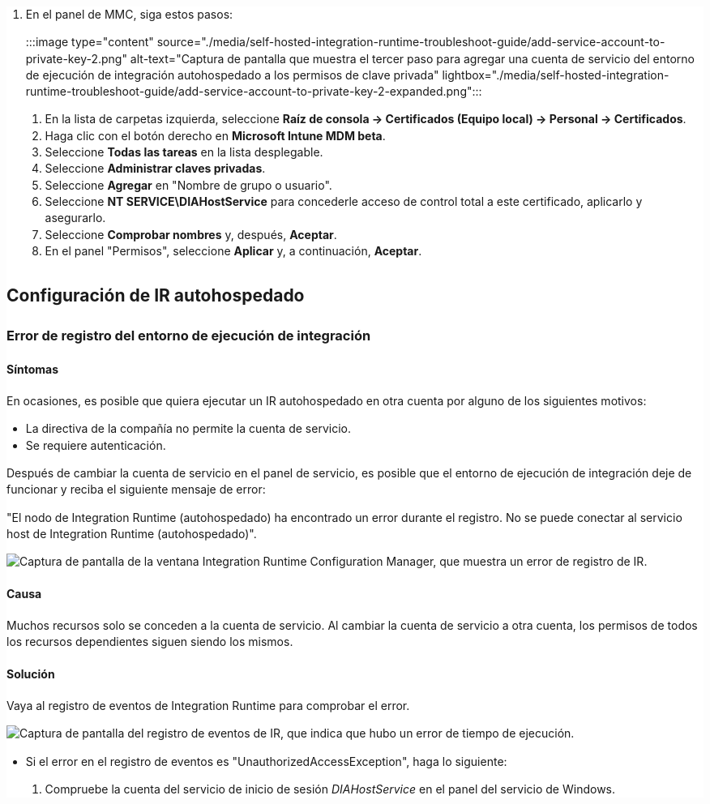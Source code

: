 1. En el panel de MMC, siga estos pasos:

    :::image type="content" source="./media/self-hosted-integration-runtime-troubleshoot-guide/add-service-account-to-private-key-2.png" alt-text="Captura de pantalla que muestra el tercer paso para agregar una cuenta de servicio del entorno de ejecución de integración autohospedado a los permisos de clave privada" lightbox="./media/self-hosted-integration-runtime-troubleshoot-guide/add-service-account-to-private-key-2-expanded.png":::

    1. En la lista de carpetas izquierda, seleccione **Raíz de consola -> Certificados (Equipo local) -> Personal -> Certificados**.
    1. Haga clic con el botón derecho en **Microsoft Intune MDM beta**.
    1. Seleccione **Todas las tareas** en la lista desplegable.
    1. Seleccione **Administrar claves privadas**.
    1. Seleccione **Agregar** en "Nombre de grupo o usuario".
    1. Seleccione **NT SERVICE\DIAHostService** para concederle acceso de control total a este certificado, aplicarlo y asegurarlo. 
    1. Seleccione **Comprobar nombres** y, después, **Aceptar**.
    1. En el panel "Permisos", seleccione **Aplicar** y, a continuación, **Aceptar**.

## <a name="self-hosted-ir-setup"></a>Configuración de IR autohospedado

### <a name="integration-runtime-registration-error"></a>Error de registro del entorno de ejecución de integración 

#### <a name="symptoms"></a>Síntomas

En ocasiones, es posible que quiera ejecutar un IR autohospedado en otra cuenta por alguno de los siguientes motivos:
- La directiva de la compañía no permite la cuenta de servicio.
- Se requiere autenticación.

Después de cambiar la cuenta de servicio en el panel de servicio, es posible que el entorno de ejecución de integración deje de funcionar y reciba el siguiente mensaje de error:

"El nodo de Integration Runtime (autohospedado) ha encontrado un error durante el registro. No se puede conectar al servicio host de Integration Runtime (autohospedado)".

![Captura de pantalla de la ventana Integration Runtime Configuration Manager, que muestra un error de registro de IR.](media/self-hosted-integration-runtime-troubleshoot-guide/ir-registration-error.png)

#### <a name="cause"></a>Causa

Muchos recursos solo se conceden a la cuenta de servicio. Al cambiar la cuenta de servicio a otra cuenta, los permisos de todos los recursos dependientes siguen siendo los mismos.

#### <a name="resolution"></a>Solución

Vaya al registro de eventos de Integration Runtime para comprobar el error.

![Captura de pantalla del registro de eventos de IR, que indica que hubo un error de tiempo de ejecución.](media/self-hosted-integration-runtime-troubleshoot-guide/ir-event-log.png)

* Si el error en el registro de eventos es "UnauthorizedAccessException", haga lo siguiente:

    1. Compruebe la cuenta del servicio de inicio de sesión *DIAHostService* en el panel del servicio de Windows.
